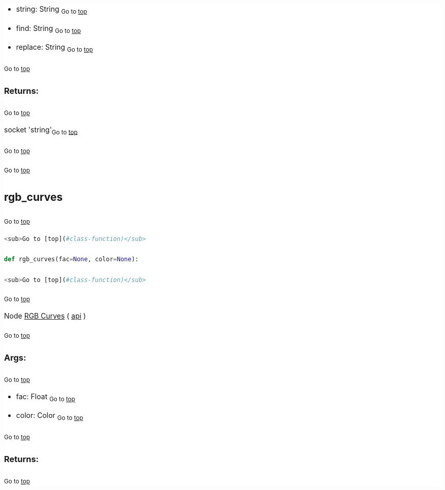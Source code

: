 - string: String
<sub>Go to [top](#class-function)</sub>

- find: String
<sub>Go to [top](#class-function)</sub>

- replace: String
<sub>Go to [top](#class-function)</sub>


<sub>Go to [top](#class-function)</sub>

### Returns:

<sub>Go to [top](#class-function)</sub>

  socket 'string'<sub>Go to [top](#class-function)</sub>


<sub>Go to [top](#class-function)</sub>


<sub>Go to [top](#class-function)</sub>

## rgb_curves

<sub>Go to [top](#class-function)</sub>

```python
<sub>Go to [top](#class-function)</sub>

def rgb_curves(fac=None, color=None):

<sub>Go to [top](#class-function)</sub>

```
<sub>Go to [top](#class-function)</sub>

Node [RGB Curves](https://docs.blender.org/manual/en/latest/modeling/geometry_nodes/color/rgb_curves.html) ( [api](https://docs.blender.org/api/current/bpy.types.ShaderNodeRGBCurve.html) )

<sub>Go to [top](#class-function)</sub>

### Args:
<sub>Go to [top](#class-function)</sub>

- fac: Float
<sub>Go to [top](#class-function)</sub>

- color: Color
<sub>Go to [top](#class-function)</sub>


<sub>Go to [top](#class-function)</sub>

### Returns:

<sub>Go to [top](#class-function)</sub>
